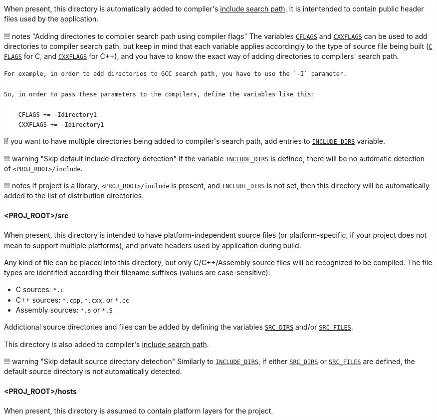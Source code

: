 When present, this directory is automatically added to compiler's [include search path](../variables/#include_dirs). It is intentended to contain public header files used by the application.

!!! notes "Adding directories to compiler search path using compiler flags"
    The variables [`CFLAGS`](../variables/#cflags) and [`CXXFLAGS`](../variables/#cxxflags) can be used to add directories to compiler search path, but keep in mind that each variable applies accordingly to the type of source file being built ([`CFLAGS`](../variables/#cflags) for C, and [`CXXFLAGS`](../variables/#cxxflags) for C++), and you have to know the exact way of adding directories to compilers' search path.

    For example, in order to add directories to GCC search path, you have to use the `-I` parameter.

	So, in order to pass these parameters to the compilers, define the variables like this:

        CFLAGS += -Idirectory1
        CXXFLAGS += -Idirectory1

If you want to have multiple directories being added to compiler's search path, add entries to [`INCLUDE_DIRS`](../variables/#include_dirs) variable.

!!! warning "Skip default include directory detection"
    If the variable [`INCLUDE_DIRS`](../variables/#include_dirs) is defined, there will be no automatic detection of `<PROJ_ROOT>/include`.

!!! notes
    If project is a library, `<PROJ_ROOT>/include` is present, and `INCLUDE_DIRS` is not set, then this directory will be automatically added to the list of [distribution directories](../variables/#dist_dirs).


#### &lt;PROJ_ROOT>/src

When present, this directory is intended to have platform-independent source files (or platform-specific, if your project does not mean to support multiple platforms), and private headers used by application during build.

Any kind of file can be placed into this directory, but only C/C++/Assembly source files will be recognized to be compiled. The file types are identified according their filename suffixes (values are case-sensitive):

* C sources: `*.c`
* C++ sources: `*.cpp`, `*.cxx`, or `*.cc`
* Assembly sources: `*.s` or `*.S`

Addictional source directories and files can be added by defining the variables [`SRC_DIRS`](../variables/#src_dirs) and/or [`SRC_FILES`](../variables/#src_files).

This directory is also added to compiler's [include search path](../variables/#include_dirs).

!!! warning "Skip default source directory detection"
    Similarly to [`INCLUDE_DIRS`](../variables/#include_dirs), if either [`SRC_DIRS`](../variables/#src_dirs) or [`SRC_FILES`](../variables/#src_files) are defined, the default source directory is not automatically detected.

#### &lt;PROJ_ROOT>/hosts

When present, this directory is assumed to contain platform layers for the project.
